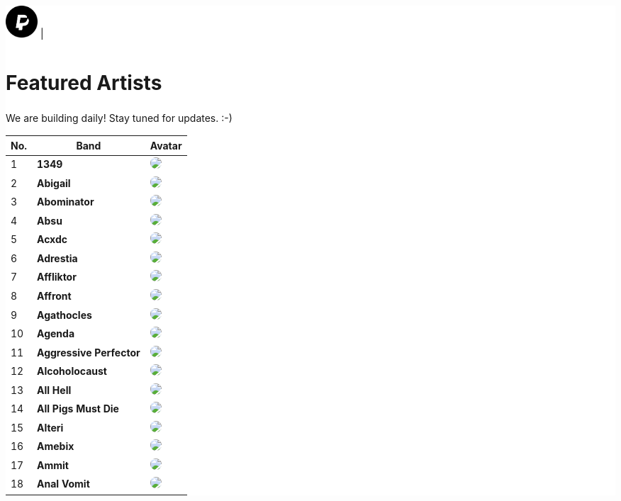 <a href="https://www.paypal.com/cgi-bin/webscr?cmd=_s-xclick&hosted_button_id=TWGZ3KKDLEDUE&source=url" target="_blank"><img src="assets/paypal_black_logo_500x500.png" alt="paypal" height="45" width="45" /></a> |


# Featured Artists

We are building daily! Stay tuned for updates. :-)

No. | Band | Avatar
--- | ---- | ------
1 | **1349** | <a href="https://open.spotify.com/artist/150xbiJGnTy1tSBZ9EFKnT" target="_blank"><img src="https://i.scdn.co/image/546a71f96352aaf640196611a0feba6c84fb4d37" height="100" width="auto" style="border-radius:50%"></a>
2 | **Abigail** | <a href="https://open.spotify.com/artist/3YUTpS84iGgAmRhYQafNag" target="_blank"><img src="https://i.scdn.co/image/7b0f84801a3426aeac8f0a0aca4ea1b0ca2e213c" height="100" width="auto" style="border-radius:50%"></a>
3 | **Abominator** | <a href="https://open.spotify.com/artist/2z3mU4wB32nO8LS4zefH2s" target="_blank"><img src="https://i.scdn.co/image/ab67616d00001e02c40b7e1dde1792a1a89eea0d" height="100" width="auto" style="border-radius:50%"></a>
4 | **Absu** | <a href="https://open.spotify.com/artist/3eVkhnD2UKVjX5uiUsqfXP" target="_blank"><img src="https://i.scdn.co/image/ab67616d00001e02cc7739a88ea3aa86674f1bde" height="100" width="auto" style="border-radius:50%"></a>
5 | **Acxdc** | <a href="https://open.spotify.com/artist/7duxL9B1FGhyVngPJzMJpt" target="_blank"><img src="https://i.scdn.co/image/ab67616d00001e020a765e2fd14f602b503b6412" height="100" width="auto" style="border-radius:50%"></a>
6 | **Adrestia** | <a href="https://open.spotify.com/artist/31aGaFNdC4Dd3emsNXjNUH" target="_blank"><img src="https://i.scdn.co/image/ab67616d00001e02b77481054a4ce8983b58e559" height="100" width="auto" style="border-radius:50%"></a>
7 | **Affliktor** | <a href="https://open.spotify.com/artist/4NGMsKTE8GMMqRK4CmNOfx" target="_blank"><img src="https://i.scdn.co/image/ab67616d00001e02c8539f9449140b2ab74f9bfb" height="100" width="auto" style="border-radius:50%"></a>
8 | **Affront** | <a href="https://open.spotify.com/artist/0zClOFuoiNwPFH5Hp1nSvR" target="_blank"><img src="https://i.scdn.co/image/ab67616d00001e02c741cd619dd9d29dcad6ceb7" height="100" width="auto" style="border-radius:50%"></a>
9 | **Agathocles** | <a href="https://open.spotify.com/artist/2JWxRGdcsFqn5j9gYKjNF0" target="_blank"><img src="https://i.scdn.co/image/af91b333745c983ceb580c6ffb84c41653cfd5e6" height="100" width="auto" style="border-radius:50%"></a>
10 | **Agenda** | <a href="https://open.spotify.com/artist/2CEoG1cz1Qp44hUYbQDRsn" target="_blank"><img src="https://i.scdn.co/image/7393b2a6c85f292997499f886b910052b14810f3" height="100" width="auto" style="border-radius:50%"></a>
11 | **Aggressive Perfector** | <a href="https://open.spotify.com/artist/0DCTQngetRQb5pM4v1K9Vp" target="_blank"><img src="https://i.scdn.co/image/ab67616d00001e02d674a2c0130f538c1ff06a2d" height="100" width="auto" style="border-radius:50%"></a>
12 | **Alcoholocaust** | <a href="https://open.spotify.com/artist/6fG4kO8vUpt28x3xbMOWUS" target="_blank"><img src="https://i.scdn.co/image/ab67616d00001e0265ec00928541f834c2d0f380" height="100" width="auto" style="border-radius:50%"></a>
13 | **All Hell** | <a href="https://open.spotify.com/artist/5FVXnF7zGfuo8WF5qq4XHK" target="_blank"><img src="https://i.scdn.co/image/7b1697dd80c54b6eff2000e99bf9b62d1594a1ae" height="100" width="auto" style="border-radius:50%"></a>
14 | **All Pigs Must Die** | <a href="https://open.spotify.com/artist/1lTEsWeT539Ojf2X1Ba7ba" target="_blank"><img src="https://i.scdn.co/image/1e1c338b94c6d7c80ab86457bff53089a18af55e" height="100" width="auto" style="border-radius:50%"></a>
15 | **Alteri** | <a href="https://open.spotify.com/artist/4PqQkdRBYCK0e8ASoS0aHf" target="_blank"><img src="https://i.scdn.co/image/ab67616d00001e02f94ae98bd239b20724a00130" height="100" width="auto" style="border-radius:50%"></a>
16 | **Amebix** | <a href="https://open.spotify.com/artist/6tUC9fQSG7uqbzUy9AJ1NY" target="_blank"><img src="https://i.scdn.co/image/ab67616d00001e02598441464cd633892e40e0ca" height="100" width="auto" style="border-radius:50%"></a>
17 | **Ammit** | <a href="https://open.spotify.com/artist/3r7t0Z6uIxmz72HDhjqBF9" target="_blank"><img src="https://i.scdn.co/image/ab67616d00001e02af4037bf710c604e3f9b6338" height="100" width="auto" style="border-radius:50%"></a>
18 | **Anal Vomit** | <a href="https://open.spotify.com/artist/4FfU1o02H4X2bimEDNvtKY" target="_blank"><img src="https://i.scdn.co/image/ab67616d00001e02e38082b0e2871d2859b23c25" height="100" width="auto" style="border-radius:50%"></a>